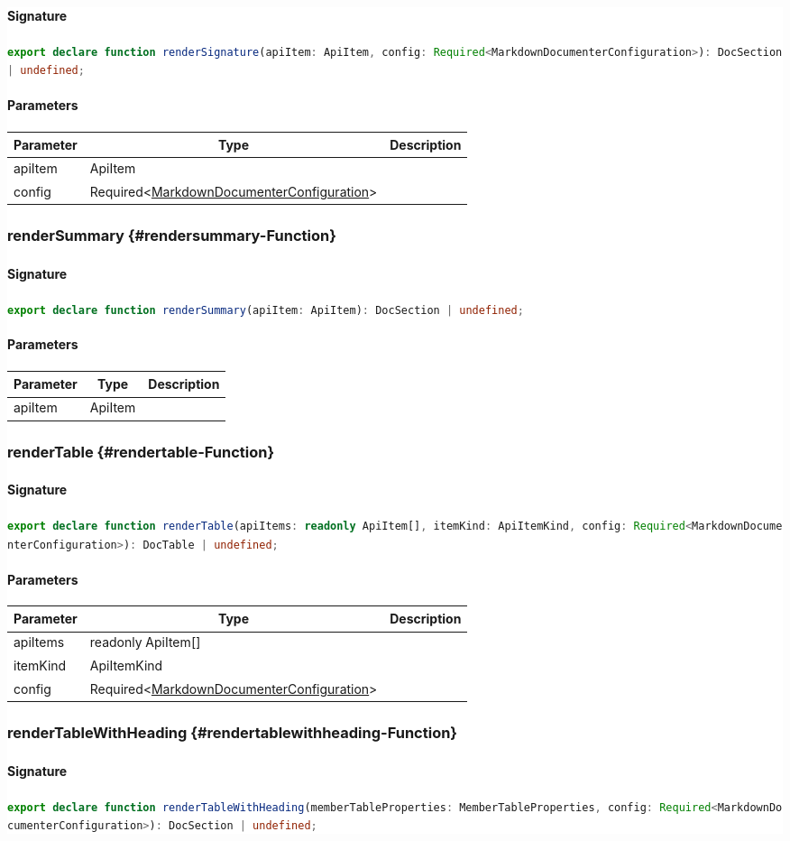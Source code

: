 #### Signature

```typescript
export declare function renderSignature(apiItem: ApiItem, config: Required<MarkdownDocumenterConfiguration>): DocSection | undefined;
```

#### Parameters

|  Parameter | Type | Description |
|  --- | --- | --- |
|  apiItem | ApiItem |  |
|  config | Required&lt;[MarkdownDocumenterConfiguration](docs/api-markdown-documenter/markdowndocumenterconfiguration)&gt; |  |

### renderSummary {#rendersummary-Function}

#### Signature

```typescript
export declare function renderSummary(apiItem: ApiItem): DocSection | undefined;
```

#### Parameters

|  Parameter | Type | Description |
|  --- | --- | --- |
|  apiItem | ApiItem |  |

### renderTable {#rendertable-Function}

#### Signature

```typescript
export declare function renderTable(apiItems: readonly ApiItem[], itemKind: ApiItemKind, config: Required<MarkdownDocumenterConfiguration>): DocTable | undefined;
```

#### Parameters

|  Parameter | Type | Description |
|  --- | --- | --- |
|  apiItems | readonly ApiItem\[\] |  |
|  itemKind | ApiItemKind |  |
|  config | Required&lt;[MarkdownDocumenterConfiguration](docs/api-markdown-documenter/markdowndocumenterconfiguration)&gt; |  |

### renderTableWithHeading {#rendertablewithheading-Function}

#### Signature

```typescript
export declare function renderTableWithHeading(memberTableProperties: MemberTableProperties, config: Required<MarkdownDocumenterConfiguration>): DocSection | undefined;
```
